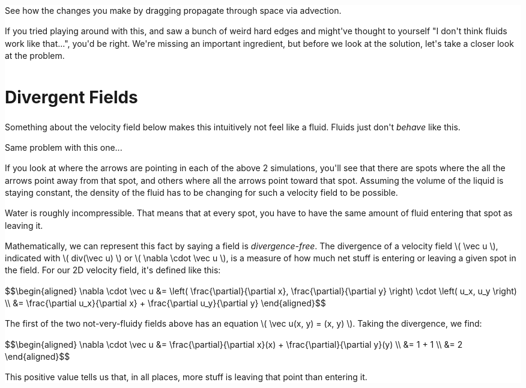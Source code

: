 <canvas id="advectV1" width="400" height="400"></canvas>
<div class="caption">See how the changes you make by dragging propagate through 
space via advection.</div>

If you tried playing around with this, and saw a bunch of weird hard edges and 
might've thought to yourself "I don't think fluids work like that...", you'd be 
right. We're missing an important ingredient, but before we look at the 
solution, let's take a closer look at the problem.

# Divergent Fields

Something about the velocity field below makes this intuitively not feel like a 
fluid.  Fluids just don't *behave* like this.

<canvas id="divergent1" width="400" height="400"></canvas>

Same problem with this one...

<canvas id="divergent2" width="400" height="400"></canvas>

If you look at where the arrows are pointing in each of the above 2 simulations, 
you'll see that there are spots where the all the arrows point away from that 
spot, and others where all the arrows point toward that spot.  Assuming the 
volume of the liquid is staying constant, the density of the fluid has to be 
changing for such a velocity field to be possible.

Water is roughly incompressible. That means that at every spot, you have to have 
the same amount of fluid entering that spot as leaving it.

Mathematically, we can represent this fact by saying a field is 
*divergence-free*. The divergence of a velocity field \\( \vec u \\), indicated 
with \\( div(\vec u) \\) or \\( \nabla \cdot \vec u \\), is a measure of how 
much net stuff is entering or leaving a given spot in the field. For our 2D 
velocity field, it's defined like this:

<div>$$\begin{aligned}
\nabla \cdot \vec u &=
    \left( \frac{\partial}{\partial x}, \frac{\partial}{\partial y} \right) 
    \cdot
    \left( u_x, u_y \right) \\
&= \frac{\partial u_x}{\partial x} + \frac{\partial u_y}{\partial y}
\end{aligned}$$</div>

The first of the two not-very-fluidy fields above has an equation \\( \vec u(x, 
y) = (x, y) \\). Taking the divergence, we find:

<div>$$\begin{aligned}
\nabla \cdot \vec u &=
    \frac{\partial}{\partial x}(x) + \frac{\partial}{\partial y}(y) \\
&= 1 + 1 \\
&= 2
\end{aligned}$$</div>

This positive value tells us that, in all places, more stuff is leaving that 
point than entering it.
